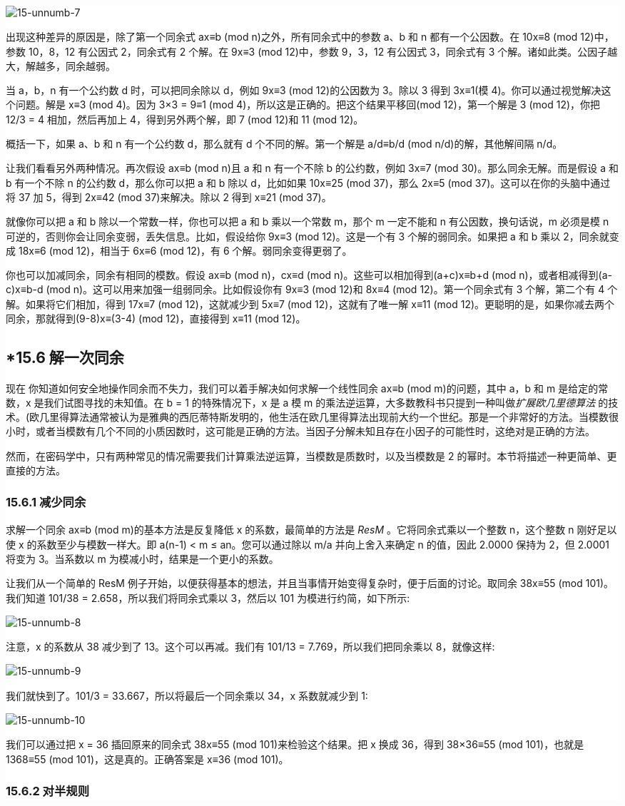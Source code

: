 ![15-unnumb-7](img/15-unnumb-7.png)

出现这种差异的原因是，除了第一个同余式 ax≡b (mod n)之外，所有同余式中的参数 a、b 和 n 都有一个公因数。在 10x≡8 (mod 12)中，参数 10，8，12 有公因式 2，同余式有 2 个解。在 9x≡3 (mod 12)中，参数 9，3，12 有公因式 3，同余式有 3 个解。诸如此类。公因子越大，解越多，同余越弱。

当 a，b，n 有一个公约数 d 时，可以把同余除以 d，例如 9x≡3 (mod 12)的公因数为 3。除以 3 得到 3x≡1(模 4)。你可以通过视觉解决这个问题。解是 x≡3 (mod 4)。因为 3×3 = 9≡1 (mod 4)，所以这是正确的。把这个结果平移回(mod 12)，第一个解是 3 (mod 12)，你把 12/3 = 4 相加，然后再加上 4，得到另外两个解，即 7 (mod 12)和 11 (mod 12)。

概括一下，如果 a、b 和 n 有一个公约数 d，那么就有 d 个不同的解。第一个解是 a/d≡b/d (mod n/d)的解，其他解间隔 n/d。

让我们看看另外两种情况。再次假设 ax≡b (mod n)且 a 和 n 有一个不除 b 的公约数，例如 3x≡7 (mod 30)。那么同余无解。而是假设 a 和 b 有一个不除 n 的公约数 d，那么你可以把 a 和 b 除以 d，比如如果 10x≡25 (mod 37)，那么 2x≡5 (mod 37)。这可以在你的头脑中通过将 37 加 5，得到 2x≡42 (mod 37)来解决。除以 2 得到 x≡21 (mod 37)。

就像你可以把 a 和 b 除以一个常数一样，你也可以把 a 和 b 乘以一个常数 m，那个 m 一定不能和 n 有公因数，换句话说，m 必须是模 n 可逆的，否则你会让同余变弱，丢失信息。比如，假设给你 9x≡3 (mod 12)。这是一个有 3 个解的弱同余。如果把 a 和 b 乘以 2，同余就变成 18x≡6 (mod 12)，相当于 6x≡6 (mod 12)，有 6 个解。弱同余变得更弱了。

你也可以加减同余，同余有相同的模数。假设 ax≡b (mod n)，cx≡d (mod n)。这些可以相加得到(a+c)x≡b+d (mod n)，或者相减得到(a-c)x≡b-d (mod n)。这可以用来加强一组弱同余。比如假设你有 9x≡3 (mod 12)和 8x≡4 (mod 12)。第一个同余式有 3 个解，第二个有 4 个解。如果将它们相加，得到 17x≡7 (mod 12)，这就减少到 5x≡7 (mod 12)，这就有了唯一解 x≡11 (mod 12)。更聪明的是，如果你减去两个同余，那就得到(9-8)x≡(3-4) (mod 12)，直接得到 x≡11 (mod 12)。

## *15.6 解一次同余

现在 你知道如何安全地操作同余而不失力，我们可以着手解决如何求解一个线性同余 ax≡b (mod m)的问题，其中 a，b 和 m 是给定的常数，x 是我们试图寻找的未知值。在 b = 1 的特殊情况下，x 是 a 模 m 的乘法逆运算，大多数教科书只提到一种叫做*扩展欧几里德算法* 的技术。(欧几里得算法通常被认为是雅典的西厄蒂特斯发明的，他生活在欧几里得算法出现前大约一个世纪。那是一个非常好的方法。当模数很小时，或者当模数有几个不同的小质因数时，这可能是正确的方法。当因子分解未知且存在小因子的可能性时，这绝对是正确的方法。

然而，在密码学中，只有两种常见的情况需要我们计算乘法逆运算，当模数是质数时，以及当模数是 2 的幂时。本节将描述一种更简单、更直接的方法。

### 15.6.1 减少同余

求解一个同余 ax≡b (mod m)的基本方法是反复降低 x 的系数，最简单的方法是 *ResM* 。它将同余式乘以一个整数 n，这个整数 n 刚好足以使 x 的系数至少与模数一样大。即 a(n-1) < m ≤ an。您可以通过除以 m/a 并向上舍入来确定 n 的值，因此 2.0000 保持为 2，但 2.0001 将变为 3。当系数以 m 为模减小时，结果是一个更小的系数。

让我们从一个简单的 ResM 例子开始，以便获得基本的想法，并且当事情开始变得复杂时，便于后面的讨论。取同余 38x≡55 (mod 101)。我们知道 101/38 = 2.658，所以我们将同余式乘以 3，然后以 101 为模进行约简，如下所示:

![15-unnumb-8](img/15-unnumb-8.png)

注意，x 的系数从 38 减少到了 13。这个可以再减。我们有 101/13 = 7.769，所以我们把同余乘以 8，就像这样:

![15-unnumb-9](img/15-unnumb-9.png)

我们就快到了。101/3 = 33.667，所以将最后一个同余乘以 34，x 系数就减少到 1:

![15-unnumb-10](img/15-unnumb-10.png)

我们可以通过把 x = 36 插回原来的同余式 38x≡55 (mod 101)来检验这个结果。把 x 换成 36，得到 38×36≡55 (mod 101)，也就是 1368≡55 (mod 101)，这是真的。正确答案是 x≡36 (mod 101)。

### 15.6.2 对半规则
